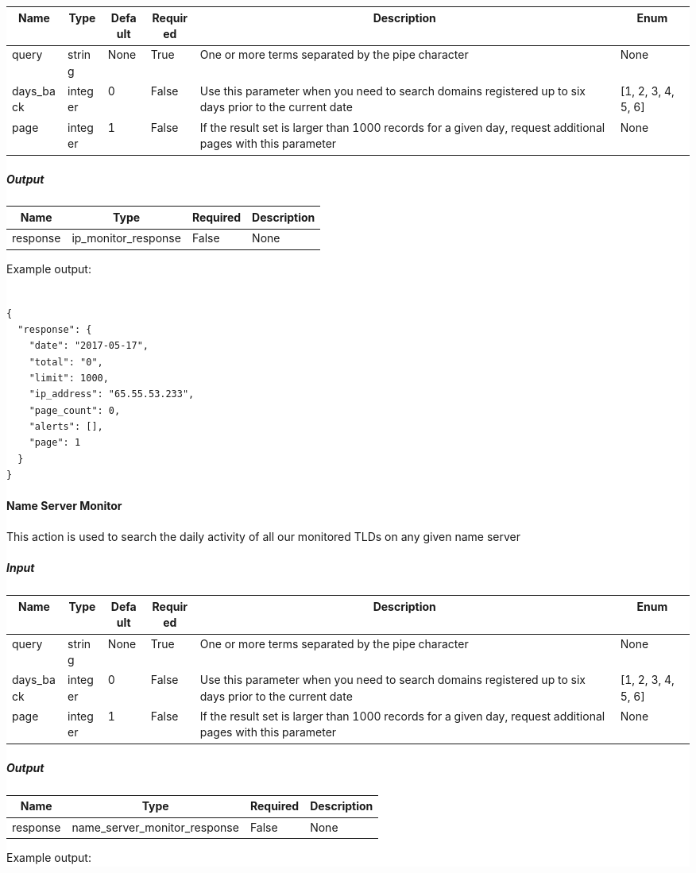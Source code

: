 |Name|Type|Default|Required|Description|Enum|
|----|----|-------|--------|-----------|----|
|query|string|None|True|One or more terms separated by the pipe character|None|
|days_back|integer|0|False|Use this parameter when you need to search domains registered up to six days prior to the current date| [1, 2, 3, 4, 5, 6]|
|page|integer|1|False|If the result set is larger than 1000 records for a given day, request additional pages with this parameter|None|

##### Output

|Name|Type|Required|Description|
|----|----|--------|-----------|
|response|ip_monitor_response|False|None|

Example output:

```

{
  "response": {
    "date": "2017-05-17",
    "total": "0",
    "limit": 1000,
    "ip_address": "65.55.53.233",
    "page_count": 0,
    "alerts": [],
    "page": 1
  }
}

```

#### Name Server Monitor

This action is used to search the daily activity of all our monitored TLDs on any given name server

##### Input

|Name|Type|Default|Required|Description|Enum|
|----|----|-------|--------|-----------|----|
|query|string|None|True|One or more terms separated by the pipe character|None|
|days_back|integer|0|False|Use this parameter when you need to search domains registered up to six days prior to the current date| [1, 2, 3, 4, 5, 6]|
|page|integer|1|False|If the result set is larger than 1000 records for a given day, request additional pages with this parameter|None|

##### Output

|Name|Type|Required|Description|
|----|----|--------|-----------|
|response|name_server_monitor_response|False|None|

Example output:
